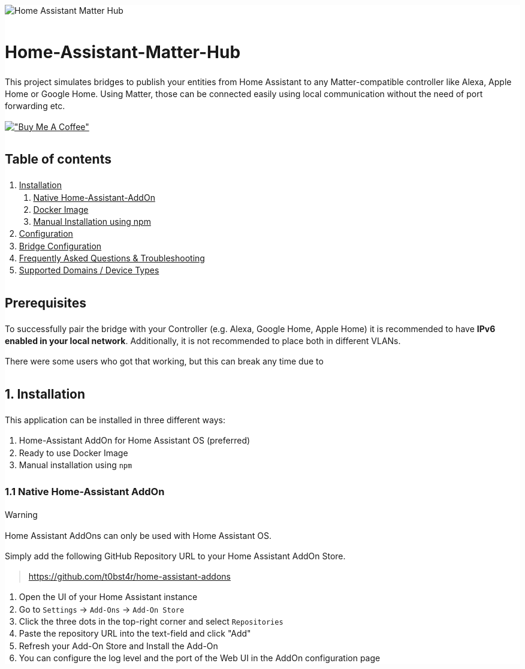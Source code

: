 ![Home Assistant Matter Hub](https://github.com/t0bst4r/home-assistant-matter-hub/blob/main/packages/documentation/assets/hamh-logo-small.png?raw=true)

# Home-Assistant-Matter-Hub

This project simulates bridges to publish your entities from Home
Assistant to any Matter-compatible controller like Alexa, Apple Home
or Google Home. Using Matter, those can be connected easily using
local communication without the need of port forwarding etc.

[!["Buy Me A Coffee"](https://www.buymeacoffee.com/assets/img/custom_images/orange_img.png)](https://www.buymeacoffee.com/t0bst4r)

## Table of contents

1. [Installation](#1-installation)
   1. [Native Home-Assistant-AddOn](#11-native-home-assistant-addon)
   2. [Docker Image](#12-docker-image)
   3. [Manual Installation using npm](#13-manual-installation-using-npm)
2. [Configuration](#2-configuration)
3. [Bridge Configuration](#3-bridge-configuration)
4. [Frequently Asked Questions & Troubleshooting](#4-frequently-asked-questions--troubleshooting)
5. [Supported Domains / Device Types](#5-supported-domains--device-types)

## Prerequisites

To successfully pair the bridge with your Controller (e.g. Alexa, Google Home, Apple Home) it is recommended to have
**IPv6 enabled in your local network**. Additionally, it is not recommended to place both in different VLANs.

There were some users who got that working, but this can break any time due to

## 1. Installation

This application can be installed in three different ways:

1. Home-Assistant AddOn for Home Assistant OS (preferred)
2. Ready to use Docker Image
3. Manual installation using `npm`

### 1.1 Native Home-Assistant AddOn

> [!WARNING]
> Home Assistant AddOns can only be used with Home Assistant OS.

Simply add the following GitHub Repository URL to your Home Assistant AddOn Store.

> https://github.com/t0bst4r/home-assistant-addons

1. Open the UI of your Home Assistant instance
2. Go to `Settings` -> `Add-Ons` -> `Add-On Store`
3. Click the three dots in the top-right corner and select `Repositories`
4. Paste the repository URL into the text-field and click "Add"
5. Refresh your Add-On Store and Install the Add-On
6. You can configure the log level and the port of the Web UI in the AddOn configuration page
